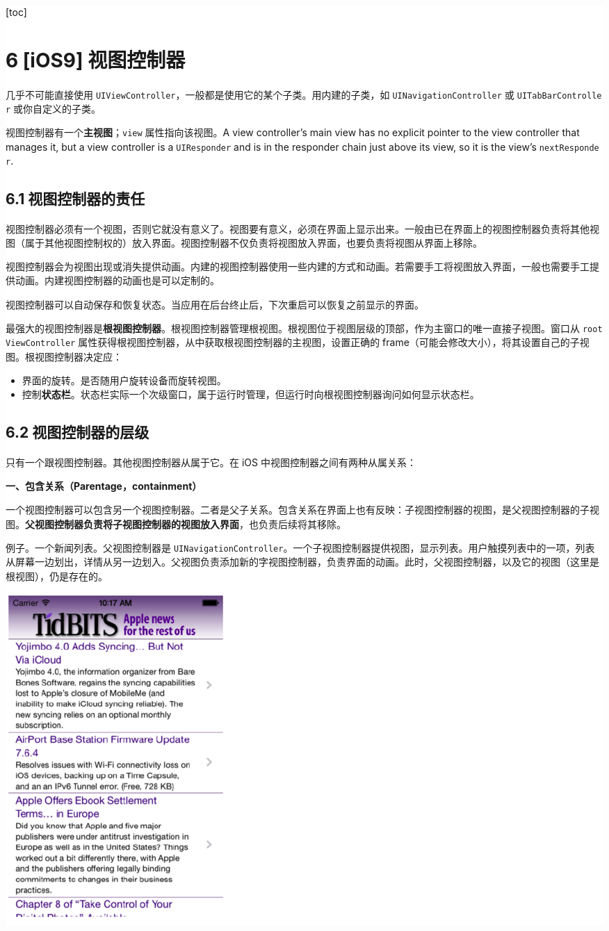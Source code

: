 [toc]

# 6 [iOS9] 视图控制器

几乎不可能直接使用 `UIViewController`，一般都是使用它的某个子类。用内建的子类，如 `UINavigationController` 或 `UITabBarController` 或你自定义的子类。

视图控制器有一个**主视图**；`view` 属性指向该视图。A view controller’s main view has no explicit pointer to the view controller that manages it, but a view controller is a `UIResponder` and is in the responder chain just above its view, so it is the view’s `nextResponder`.

## 6.1 视图控制器的责任

视图控制器必须有一个视图，否则它就没有意义了。视图要有意义，必须在界面上显示出来。一般由已在界面上的视图控制器负责将其他视图（属于其他视图控制权的）放入界面。视图控制器不仅负责将视图放入界面，也要负责将视图从界面上移除。

视图控制器会为视图出现或消失提供动画。内建的视图控制器使用一些内建的方式和动画。若需要手工将视图放入界面，一般也需要手工提供动画。内建视图控制器的动画也是可以定制的。

视图控制器可以自动保存和恢复状态。当应用在后台终止后，下次重启可以恢复之前显示的界面。

最强大的视图控制器是**根视图控制器**。根视图控制器管理根视图。根视图位于视图层级的顶部，作为主窗口的唯一直接子视图。窗口从 `rootViewController` 属性获得根视图控制器，从中获取根视图控制器的主视图，设置正确的 frame（可能会修改大小），将其设置自己的子视图。根视图控制器决定应：

- 界面的旋转。是否随用户旋转设备而旋转视图。
- 控制**状态栏**。状态栏实际一个次级窗口，属于运行时管理，但运行时向根视图控制器询问如何显示状态栏。

## 6.2 视图控制器的层级

只有一个跟视图控制器。其他视图控制器从属于它。在 iOS 中视图控制器之间有两种从属关系：

**一、包含关系（Parentage，containment）**

一个视图控制器可以包含另一个视图控制器。二者是父子关系。包含关系在界面上也有反映：子视图控制器的视图，是父视图控制器的子视图。**父视图控制器负责将子视图控制器的视图放入界面**，也负责后续将其移除。

例子。一个新闻列表。父视图控制器是 `UINavigationController`。一个子视图控制器提供视图，显示列表。用户触摸列表中的一项，列表从屏幕一边划出，详情从另一边划入。父视图负责添加新的字视图控制器，负责界面的动画。此时，父视图控制器，以及它的视图（这里是根视图），仍是存在的。

![](img/f6-1.png)
